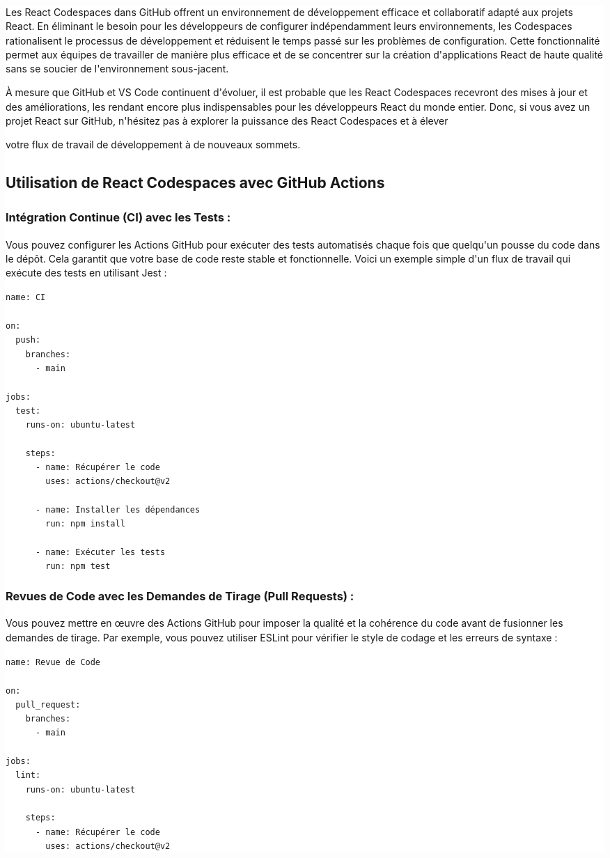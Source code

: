 Les React Codespaces dans GitHub offrent un environnement de développement efficace et collaboratif adapté aux projets React. En éliminant le besoin pour les développeurs de configurer indépendamment leurs environnements, les Codespaces rationalisent le processus de développement et réduisent le temps passé sur les problèmes de configuration. Cette fonctionnalité permet aux équipes de travailler de manière plus efficace et de se concentrer sur la création d'applications React de haute qualité sans se soucier de l'environnement sous-jacent.

À mesure que GitHub et VS Code continuent d'évoluer, il est probable que les React Codespaces recevront des mises à jour et des améliorations, les rendant encore plus indispensables pour les développeurs React du monde entier. Donc, si vous avez un projet React sur GitHub, n'hésitez pas à explorer la puissance des React Codespaces et à élever

 votre flux de travail de développement à de nouveaux sommets.

## Utilisation de React Codespaces avec GitHub Actions

### Intégration Continue (CI) avec les Tests :
Vous pouvez configurer les Actions GitHub pour exécuter des tests automatisés chaque fois que quelqu'un pousse du code dans le dépôt. Cela garantit que votre base de code reste stable et fonctionnelle. Voici un exemple simple d'un flux de travail qui exécute des tests en utilisant Jest :

```
name: CI

on:
  push:
    branches:
      - main

jobs:
  test:
    runs-on: ubuntu-latest

    steps:
      - name: Récupérer le code
        uses: actions/checkout@v2

      - name: Installer les dépendances
        run: npm install

      - name: Exécuter les tests
        run: npm test
```

### Revues de Code avec les Demandes de Tirage (Pull Requests) :
Vous pouvez mettre en œuvre des Actions GitHub pour imposer la qualité et la cohérence du code avant de fusionner les demandes de tirage. Par exemple, vous pouvez utiliser ESLint pour vérifier le style de codage et les erreurs de syntaxe :

```
name: Revue de Code

on:
  pull_request:
    branches:
      - main

jobs:
  lint:
    runs-on: ubuntu-latest

    steps:
      - name: Récupérer le code
        uses: actions/checkout@v2
```